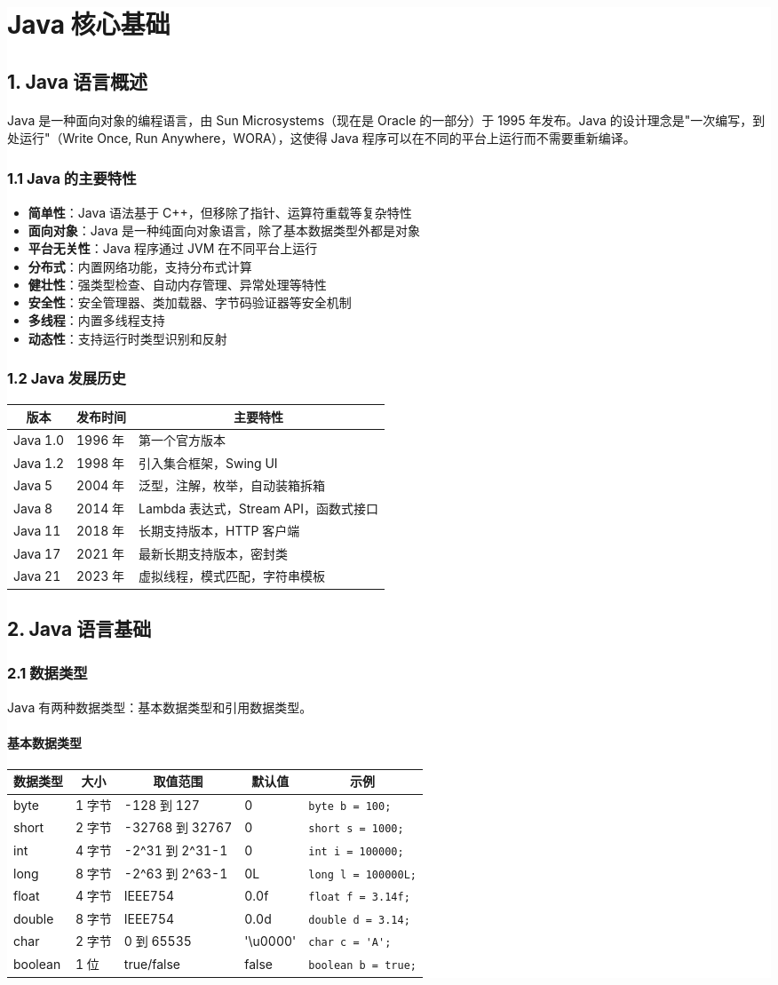 # Java 核心基础

## 1. Java 语言概述

Java 是一种面向对象的编程语言，由 Sun Microsystems（现在是 Oracle 的一部分）于 1995 年发布。Java 的设计理念是"一次编写，到处运行"（Write Once, Run Anywhere，WORA），这使得 Java 程序可以在不同的平台上运行而不需要重新编译。

### 1.1 Java 的主要特性

- **简单性**：Java 语法基于 C++，但移除了指针、运算符重载等复杂特性
- **面向对象**：Java 是一种纯面向对象语言，除了基本数据类型外都是对象
- **平台无关性**：Java 程序通过 JVM 在不同平台上运行
- **分布式**：内置网络功能，支持分布式计算
- **健壮性**：强类型检查、自动内存管理、异常处理等特性
- **安全性**：安全管理器、类加载器、字节码验证器等安全机制
- **多线程**：内置多线程支持
- **动态性**：支持运行时类型识别和反射

### 1.2 Java 发展历史

| 版本 | 发布时间 | 主要特性 |
|------|----------|----------|
| Java 1.0 | 1996 年 | 第一个官方版本 |
| Java 1.2 | 1998 年 | 引入集合框架，Swing UI |
| Java 5 | 2004 年 | 泛型，注解，枚举，自动装箱拆箱 |
| Java 8 | 2014 年 | Lambda 表达式，Stream API，函数式接口 |
| Java 11 | 2018 年 | 长期支持版本，HTTP 客户端 |
| Java 17 | 2021 年 | 最新长期支持版本，密封类 |
| Java 21 | 2023 年 | 虚拟线程，模式匹配，字符串模板 |

## 2. Java 语言基础

### 2.1 数据类型

Java 有两种数据类型：基本数据类型和引用数据类型。

#### 基本数据类型

| 数据类型 | 大小 | 取值范围 | 默认值 | 示例 |
|----------|------|----------|--------|------|
| byte | 1 字节 | -128 到 127 | 0 | `byte b = 100;` |
| short | 2 字节 | -32768 到 32767 | 0 | `short s = 1000;` |
| int | 4 字节 | -2^31 到 2^31-1 | 0 | `int i = 100000;` |
| long | 8 字节 | -2^63 到 2^63-1 | 0L | `long l = 100000L;` |
| float | 4 字节 | IEEE754 | 0.0f | `float f = 3.14f;` |
| double | 8 字节 | IEEE754 | 0.0d | `double d = 3.14;` |
| char | 2 字节 | 0 到 65535 | '\u0000' | `char c = 'A';` |
| boolean | 1 位 | true/false | false | `boolean b = true;` |
